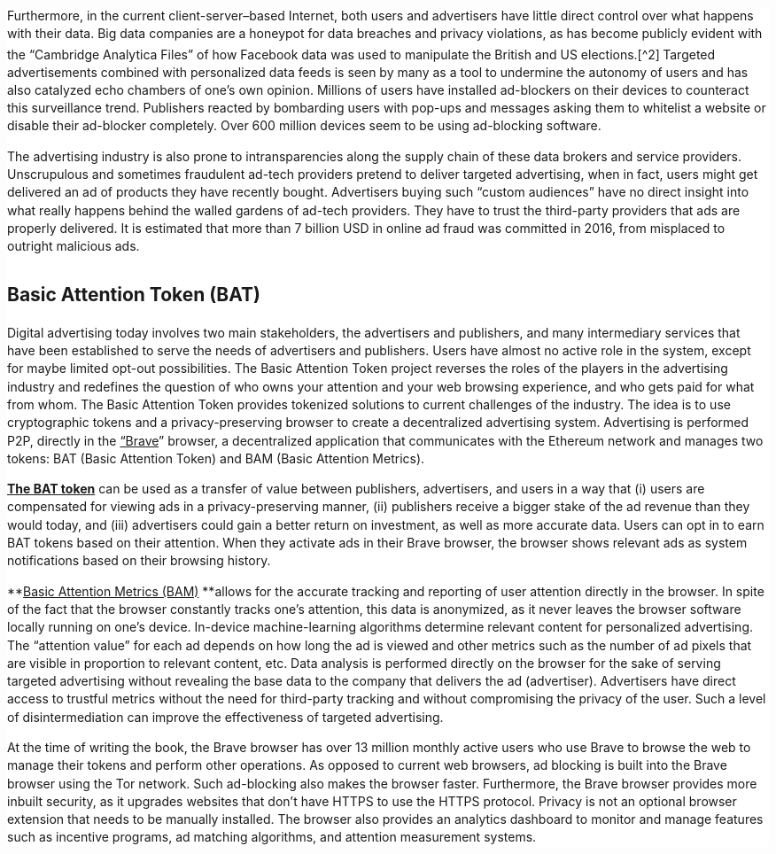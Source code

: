 Furthermore, in the current client-server–based Internet, both users and advertisers have little direct control over what happens with their data. Big data companies are a honeypot for data breaches and privacy violations, as has become publicly evident with the “Cambridge Analytica Files” of how Facebook data was used to manipulate the British and US elections.[^2]<sup> </sup>Targeted advertisements combined with personalized data feeds is seen by many as a tool to undermine the autonomy of users and has also catalyzed echo chambers of one’s own opinion. Millions of users have installed ad-blockers on their devices to counteract this surveillance trend. Publishers reacted by bombarding users with pop-ups and messages asking them to whitelist a website or disable their ad-blocker completely. Over 600 million devices seem to be using ad-blocking software. 

The advertising industry is also prone to intransparencies along the supply chain of these data brokers and service providers. Unscrupulous and sometimes fraudulent ad-tech providers pretend to deliver targeted advertising, when in fact, users might get delivered an ad of products they have recently bought. Advertisers buying such “custom audiences” have no direct insight into what really happens behind the walled gardens of ad-tech providers. They have to trust the third-party providers that ads are properly delivered. It is estimated that more than 7 billion USD in online ad fraud was committed in 2016, from misplaced to outright malicious ads.


## Basic Attention Token (BAT)

Digital advertising today involves two main stakeholders, the advertisers and publishers, and many intermediary services that have been established to serve the needs of advertisers and publishers. Users have almost no active role in the system, except for maybe limited opt-out possibilities. The Basic Attention Token project reverses the roles of the players in the advertising industry and redefines the question of who owns your attention and your web browsing experience, and who gets paid for what from whom. The Basic Attention Token provides tokenized solutions to current challenges of the industry. The idea is to use cryptographic tokens and a privacy-preserving browser to create a decentralized advertising system. Advertising is performed P2P, directly in the [“Brave](https://brave.com/)” browser, a decentralized application that communicates with the Ethereum network and manages two tokens: BAT (Basic Attention Token) and BAM (Basic Attention Metrics).

**<span style="text-decoration:underline;">The BAT token</span>** can be used as a transfer of value between publishers, advertisers, and users in a way that (i) users are compensated for viewing ads in a privacy-preserving manner, (ii) publishers receive a bigger stake of the ad revenue than they would today, and (iii) advertisers could gain a better return on investment, as well as more accurate data. Users can opt in to earn BAT tokens based on their attention. When they activate ads in their Brave browser, the browser shows relevant ads as system notifications based on their browsing history.

**<span style="text-decoration:underline;">Basic Attention Metrics (BAM)</span> **allows for the accurate tracking and reporting of user attention directly in the browser. In spite of the fact that the browser constantly tracks one’s attention, this data is anonymized, as it never leaves the browser software locally running on one’s device. In-device machine-learning algorithms determine relevant content for personalized advertising. The “attention value” for each ad depends on how long the ad is viewed and other metrics such as the number of ad pixels that are visible in proportion to relevant content, etc. Data analysis is performed directly on the browser for the sake of serving targeted advertising without revealing the base data to the company that delivers the ad (advertiser). Advertisers have direct access to trustful metrics without the need for third-party tracking and without compromising the privacy of the user. Such a level of disintermediation can improve the effectiveness of targeted advertising. 

At the time of writing the book, the Brave browser has over 13 million monthly active users who use Brave to browse the web to manage their tokens and perform other operations. As opposed to current web browsers, ad blocking is built into the Brave browser using the Tor network. Such ad-blocking also makes the browser faster. Furthermore, the Brave browser provides more inbuilt security, as it upgrades websites that don’t have HTTPS to use the HTTPS protocol. Privacy is not an optional browser extension that needs to be manually installed. The browser also provides an analytics dashboard to monitor and manage features such as incentive programs, ad matching algorithms, and attention measurement systems. 
